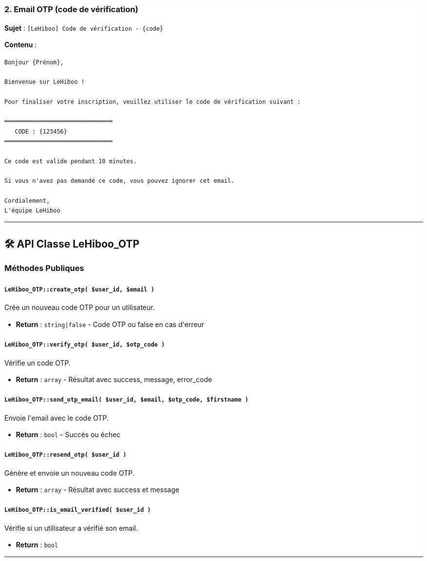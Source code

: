 ### 2. Email OTP (code de vérification)

**Sujet** : `[LeHiboo] Code de vérification - {code}`

**Contenu** :
```
Bonjour {Prénom},

Bienvenue sur LeHiboo !

Pour finaliser votre inscription, veuillez utiliser le code de vérification suivant :

═══════════════════════════════
   CODE : {123456}
═══════════════════════════════

Ce code est valide pendant 10 minutes.

Si vous n'avez pas demandé ce code, vous pouvez ignorer cet email.

Cordialement,
L'équipe LeHiboo
```

---

## 🛠️ API Classe LeHiboo_OTP

### Méthodes Publiques

#### `LeHiboo_OTP::create_otp( $user_id, $email )`
Crée un nouveau code OTP pour un utilisateur.
- **Return** : `string|false` - Code OTP ou false en cas d'erreur

#### `LeHiboo_OTP::verify_otp( $user_id, $otp_code )`
Vérifie un code OTP.
- **Return** : `array` - Résultat avec success, message, error_code

#### `LeHiboo_OTP::send_otp_email( $user_id, $email, $otp_code, $firstname )`
Envoie l'email avec le code OTP.
- **Return** : `bool` - Succès ou échec

#### `LeHiboo_OTP::resend_otp( $user_id )`
Génère et envoie un nouveau code OTP.
- **Return** : `array` - Résultat avec success et message

#### `LeHiboo_OTP::is_email_verified( $user_id )`
Vérifie si un utilisateur a vérifié son email.
- **Return** : `bool`

---
